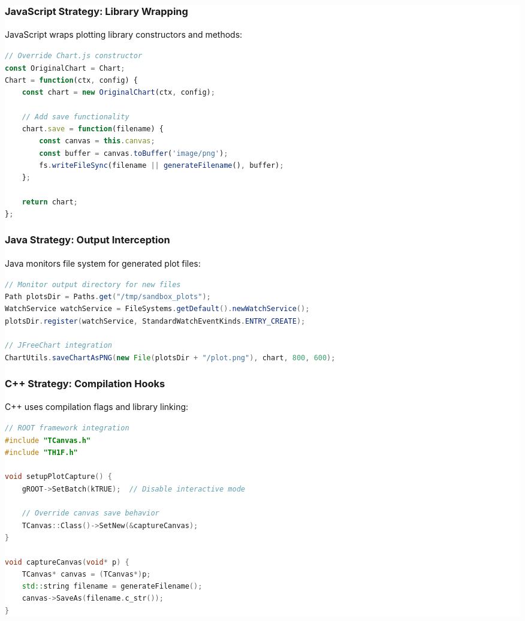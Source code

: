 ### JavaScript Strategy: Library Wrapping

JavaScript wraps plotting library constructors and methods:

```javascript
// Override Chart.js constructor
const OriginalChart = Chart;
Chart = function(ctx, config) {
    const chart = new OriginalChart(ctx, config);

    // Add save functionality
    chart.save = function(filename) {
        const canvas = this.canvas;
        const buffer = canvas.toBuffer('image/png');
        fs.writeFileSync(filename || generateFilename(), buffer);
    };

    return chart;
};
```

### Java Strategy: Output Interception

Java monitors file system for generated plot files:

```java
// Monitor output directory for new files
Path plotsDir = Paths.get("/tmp/sandbox_plots");
WatchService watchService = FileSystems.getDefault().newWatchService();
plotsDir.register(watchService, StandardWatchEventKinds.ENTRY_CREATE);

// JFreeChart integration
ChartUtils.saveChartAsPNG(new File(plotsDir + "/plot.png"), chart, 800, 600);
```

### C++ Strategy: Compilation Hooks

C++ uses compilation flags and library linking:

```cpp
// ROOT framework integration
#include "TCanvas.h"
#include "TH1F.h"

void setupPlotCapture() {
    gROOT->SetBatch(kTRUE);  // Disable interactive mode

    // Override canvas save behavior
    TCanvas::Class()->SetNew(&captureCanvas);
}

void captureCanvas(void* p) {
    TCanvas* canvas = (TCanvas*)p;
    std::string filename = generateFilename();
    canvas->SaveAs(filename.c_str());
}
```
